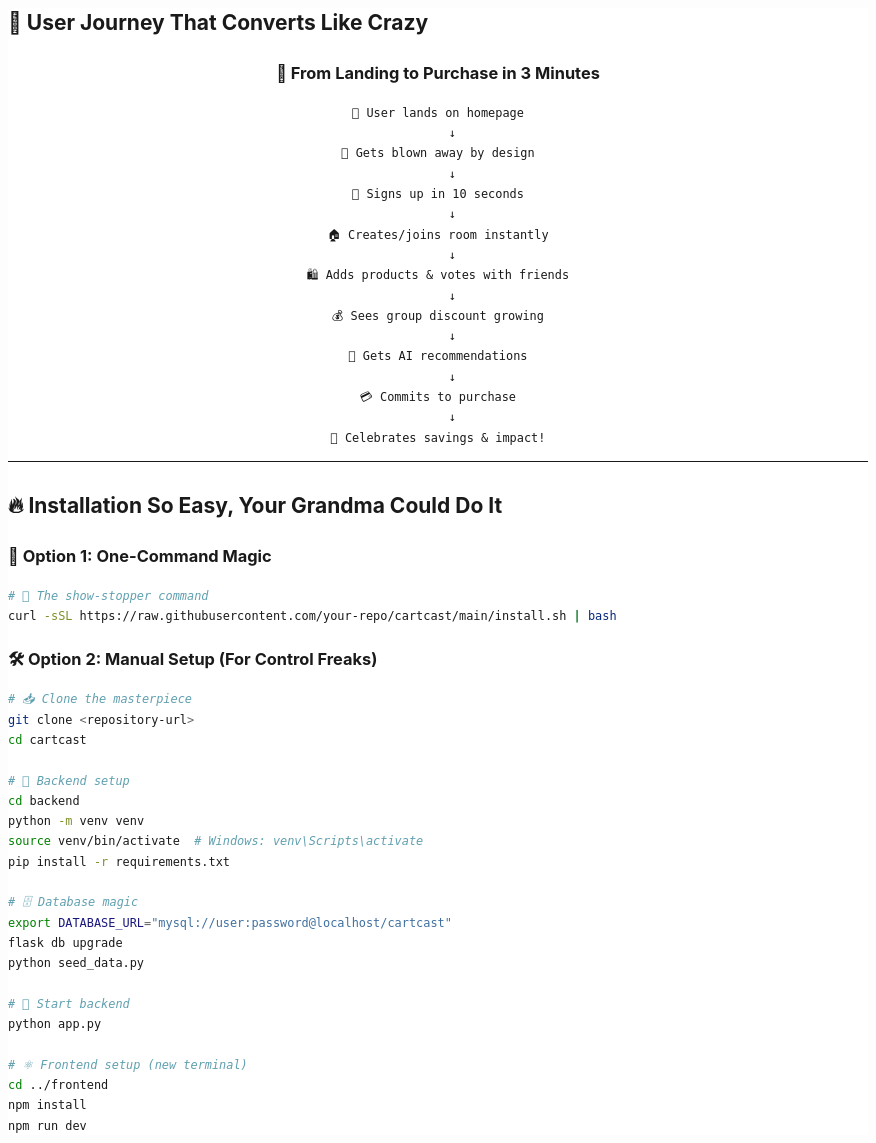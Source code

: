 
## 🎯 **User Journey That Converts Like Crazy**

<div align="center">

### 🚀 **From Landing to Purchase in 3 Minutes**

```
👤 User lands on homepage
    ↓
🎨 Gets blown away by design
    ↓
🔐 Signs up in 10 seconds
    ↓
🏠 Creates/joins room instantly
    ↓
🛍️ Adds products & votes with friends
    ↓
💰 Sees group discount growing
    ↓
🤖 Gets AI recommendations
    ↓
💳 Commits to purchase
    ↓
🎉 Celebrates savings & impact!
```

</div>

---

## 🔥 **Installation So Easy, Your Grandma Could Do It**

### 🚀 **Option 1: One-Command Magic**
```bash
# 🎪 The show-stopper command
curl -sSL https://raw.githubusercontent.com/your-repo/cartcast/main/install.sh | bash
```

### 🛠️ **Option 2: Manual Setup (For Control Freaks)**

```bash
# 📥 Clone the masterpiece
git clone <repository-url>
cd cartcast

# 🐍 Backend setup
cd backend
python -m venv venv
source venv/bin/activate  # Windows: venv\Scripts\activate
pip install -r requirements.txt

# 🗄️ Database magic
export DATABASE_URL="mysql://user:password@localhost/cartcast"
flask db upgrade
python seed_data.py

# 🚀 Start backend
python app.py

# ⚛️ Frontend setup (new terminal)
cd ../frontend
npm install
npm run dev
```